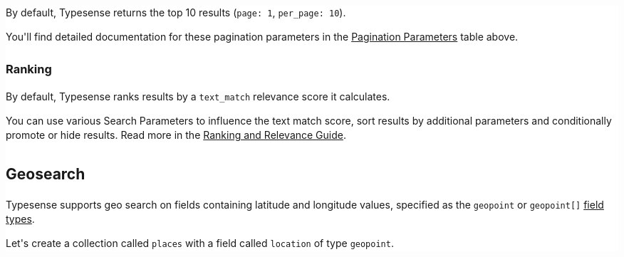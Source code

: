 By default, Typesense returns the top 10 results (`page: 1`, `per_page: 10`).

You'll find detailed documentation for these pagination parameters in the [Pagination Parameters](#pagination-parameters) table above.

### Ranking

By default, Typesense ranks results by a `text_match` relevance score it calculates. 

You can use various Search Parameters to influence the text match score, sort results by additional parameters and conditionally promote or hide results. 
Read more in the [Ranking and Relevance Guide](../../guide/ranking-and-relevance.md).

## Geosearch

Typesense supports geo search on fields containing latitude and longitude values, specified as the `geopoint` or `geopoint[]` [field types](./collections.md#field-types).

Let's create a collection called `places` with a field called `location` of type `geopoint`.

<Tabs :tabs="['JavaScript','PHP','Python','Ruby','Dart','Java','Shell']">
  <template v-slot:JavaScript>

```js
let schema = {
  'name': 'places',
  'fields': [
    {
      'name': 'title',
      'type': 'string'
    },
    {
      'name': 'points',
      'type': 'int32'
    },
    {
      'name': 'location',
      'type': 'geopoint'
    }
  ],
  'default_sorting_field': 'points'
}

client.collections().create(schema)
```

  </template>

<template v-slot:PHP>

```php
$schema = [
  'name'      => 'places',
  'fields'    => [
    [
      'name'  => 'title',
      'type'  => 'string'
    ],
    [
      'name'  => 'points',
      'type'  => 'int32'
    ],
    [
      'name'  => 'location',
      'type'  => 'geopoint'
    ]
  ],
  'default_sorting_field' => 'points'
```